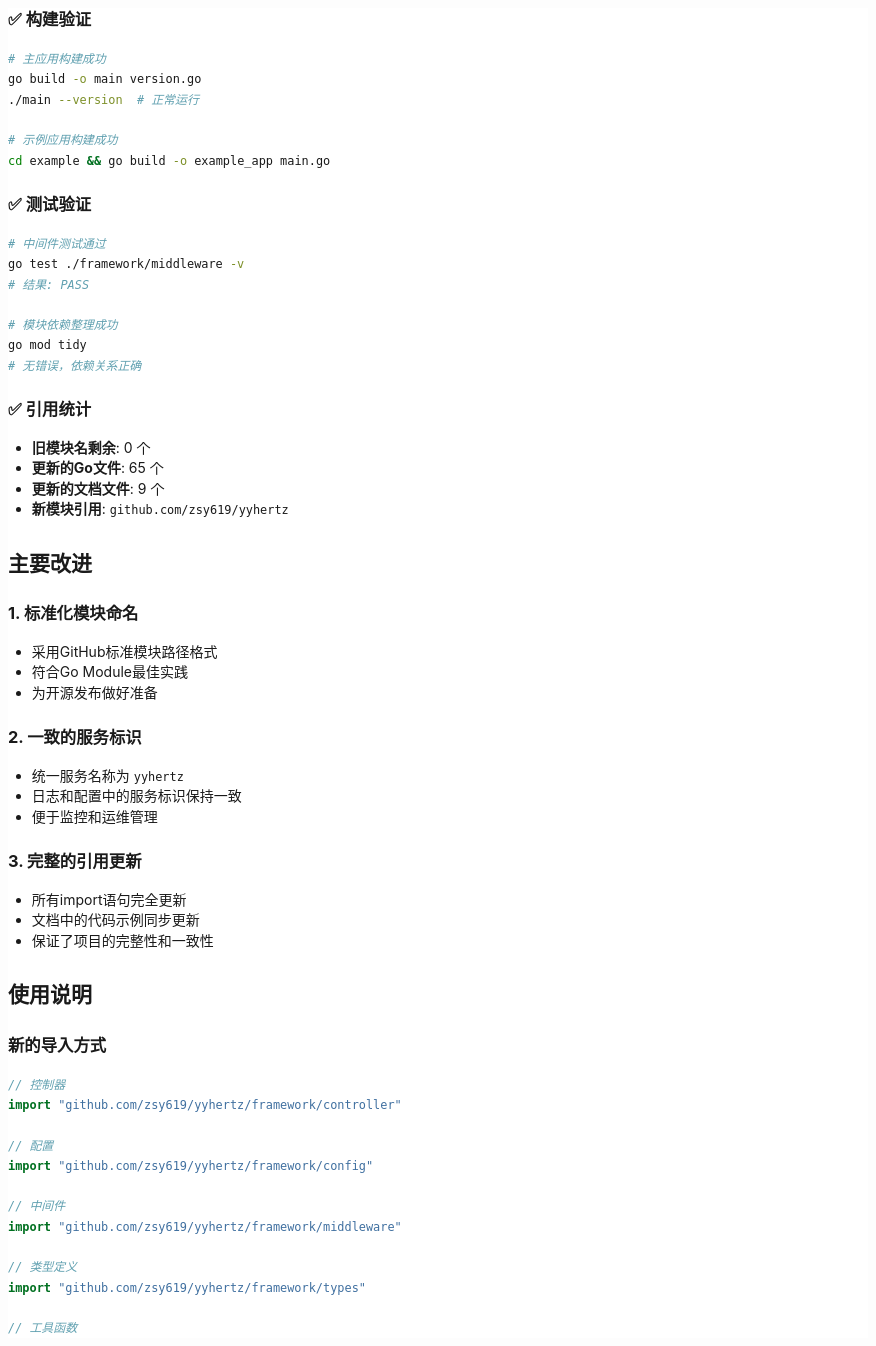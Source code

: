 ### ✅ 构建验证
```bash
# 主应用构建成功
go build -o main version.go
./main --version  # 正常运行

# 示例应用构建成功  
cd example && go build -o example_app main.go
```

### ✅ 测试验证
```bash
# 中间件测试通过
go test ./framework/middleware -v
# 结果: PASS

# 模块依赖整理成功
go mod tidy
# 无错误，依赖关系正确
```

### ✅ 引用统计
- **旧模块名剩余**: 0 个
- **更新的Go文件**: 65 个
- **更新的文档文件**: 9 个
- **新模块引用**: `github.com/zsy619/yyhertz`

## 主要改进

### 1. 标准化模块命名
- 采用GitHub标准模块路径格式
- 符合Go Module最佳实践
- 为开源发布做好准备

### 2. 一致的服务标识
- 统一服务名称为 `yyhertz`
- 日志和配置中的服务标识保持一致
- 便于监控和运维管理

### 3. 完整的引用更新
- 所有import语句完全更新
- 文档中的代码示例同步更新
- 保证了项目的完整性和一致性

## 使用说明

### 新的导入方式
```go
// 控制器
import "github.com/zsy619/yyhertz/framework/controller"

// 配置
import "github.com/zsy619/yyhertz/framework/config"

// 中间件
import "github.com/zsy619/yyhertz/framework/middleware"

// 类型定义
import "github.com/zsy619/yyhertz/framework/types"

// 工具函数
```